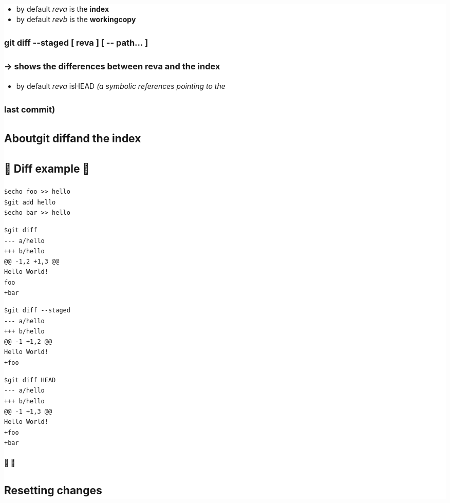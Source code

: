 - by default _reva_ is the **index**
- by default _revb_ is the **workingcopy**

### git diff --staged [ reva ] [ -- path... ]

### → shows the differences between reva and the index

- by default _reva_ isHEAD _(a symbolic references pointing to the_

### last commit)


## Aboutgit diffand the index


##  Diff example 

```
$echo foo >> hello
$git add hello
$echo bar >> hello
```
```
$git diff
--- a/hello
+++ b/hello
@@ -1,2 +1,3 @@
Hello World!
foo
+bar
```
```
$git diff --staged
--- a/hello
+++ b/hello
@@ -1 +1,2 @@
Hello World!
+foo
```
```
$git diff HEAD
--- a/hello
+++ b/hello
@@ -1 +1,3 @@
Hello World!
+foo
+bar
```
####  


## Resetting changes
